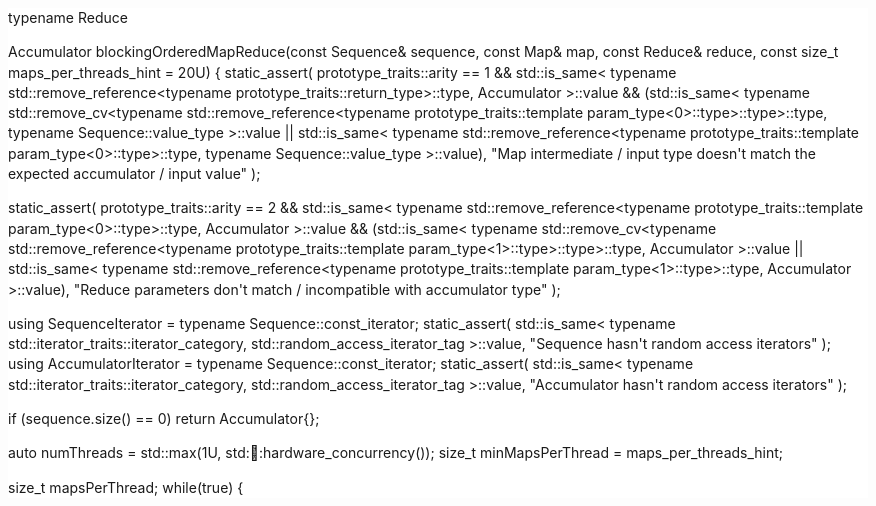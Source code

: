   typename Reduce
>
Accumulator blockingOrderedMapReduce(const Sequence& sequence, const Map& map, 
                                     const Reduce& reduce, const size_t maps_per_threads_hint = 20U) 
{
  static_assert(
    prototype_traits<Map>::arity == 1 &&
    std::is_same<
      typename std::remove_reference<typename prototype_traits<Map>::return_type>::type,
      Accumulator
    >::value &&
      (std::is_same<
        typename std::remove_cv<typename std::remove_reference<typename prototype_traits<Map>::template param_type<0>::type>::type>::type,
        typename Sequence::value_type
      >::value || std::is_same<
        typename std::remove_reference<typename prototype_traits<Map>::template param_type<0>::type>::type,
        typename Sequence::value_type
      >::value),
    "Map intermediate / input type doesn't match the expected accumulator / input value"
    );

  static_assert(
    prototype_traits<Reduce>::arity == 2 &&
    std::is_same<
      typename std::remove_reference<typename prototype_traits<Reduce>::template param_type<0>::type>::type,
      Accumulator
    >::value &&
      (std::is_same<
        typename std::remove_cv<typename std::remove_reference<typename prototype_traits<Reduce>::template param_type<1>::type>::type>::type,
        Accumulator
      >::value || std::is_same<
        typename std::remove_reference<typename prototype_traits<Reduce>::template param_type<1>::type>::type,
        Accumulator
      >::value),
    "Reduce parameters don't match / incompatible with accumulator type"
    );
 
  using SequenceIterator = typename Sequence::const_iterator;
  static_assert(
    std::is_same<
      typename std::iterator_traits<SequenceIterator>::iterator_category,
      std::random_access_iterator_tag
    >::value,
    "Sequence hasn't random access iterators"
    );
  using AccumulatorIterator = typename Sequence::const_iterator;
  static_assert(
    std::is_same<
      typename std::iterator_traits<AccumulatorIterator>::iterator_category,
      std::random_access_iterator_tag
    >::value,
    "Accumulator hasn't random access iterators"
    );

  if (sequence.size() == 0)
    return Accumulator{};

  auto numThreads = std::max(1U, std::thread::hardware_concurrency());
  size_t minMapsPerThread = maps_per_threads_hint;

  size_t mapsPerThread;
  while(true) {